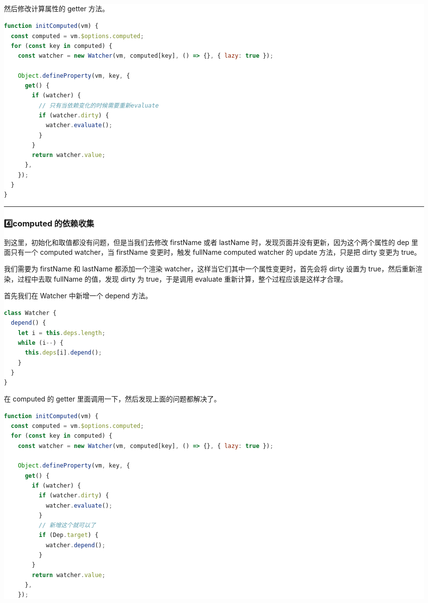 然后修改计算属性的 getter 方法。

```js
function initComputed(vm) {
  const computed = vm.$options.computed;
  for (const key in computed) {
    const watcher = new Watcher(vm, computed[key], () => {}, { lazy: true });

    Object.defineProperty(vm, key, {
      get() {
        if (watcher) {
          // 只有当依赖变化的时候需要重新evaluate
          if (watcher.dirty) {
            watcher.evaluate();
          }
        }
        return watcher.value;
      },
    });
  }
}
```

---

### 4️⃣computed 的依赖收集

到这里，初始化和取值都没有问题，但是当我们去修改 firstName 或者 lastName 时，发现页面并没有更新，因为这个两个属性的 dep 里面只有一个 computed watcher，当 firstName 变更时，触发 fullName computed watcher 的 update 方法，只是把 dirty 变更为 true。

我们需要为 firstName 和 lastName 都添加一个渲染 watcher，这样当它们其中一个属性变更时，首先会将 dirty 设置为 true，然后重新渲染，过程中去取 fullName 的值，发现 dirty 为 true，于是调用 evaluate 重新计算，整个过程应该是这样才合理。

首先我们在 Watcher 中新增一个 depend 方法。

```js
class Watcher {
  depend() {
    let i = this.deps.length;
    while (i--) {
      this.deps[i].depend();
    }
  }
}
```

在 computed 的 getter 里面调用一下，然后发现上面的问题都解决了。

```js
function initComputed(vm) {
  const computed = vm.$options.computed;
  for (const key in computed) {
    const watcher = new Watcher(vm, computed[key], () => {}, { lazy: true });

    Object.defineProperty(vm, key, {
      get() {
        if (watcher) {
          if (watcher.dirty) {
            watcher.evaluate();
          }
          // 新增这个就可以了
          if (Dep.target) {
            watcher.depend();
          }
        }
        return watcher.value;
      },
    });
```